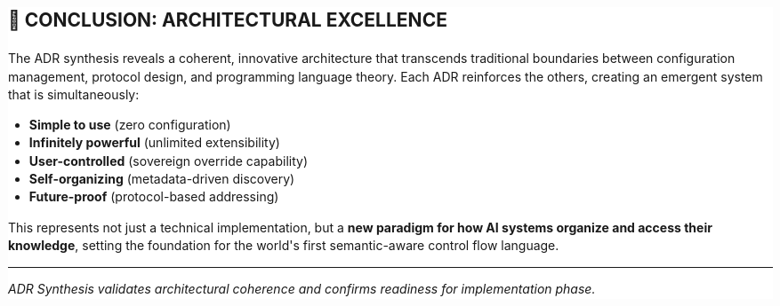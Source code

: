 
## 🎯 CONCLUSION: ARCHITECTURAL EXCELLENCE

The ADR synthesis reveals a coherent, innovative architecture that transcends traditional boundaries between configuration management, protocol design, and programming language theory. Each ADR reinforces the others, creating an emergent system that is simultaneously:

- **Simple to use** (zero configuration)
- **Infinitely powerful** (unlimited extensibility)  
- **User-controlled** (sovereign override capability)
- **Self-organizing** (metadata-driven discovery)
- **Future-proof** (protocol-based addressing)

This represents not just a technical implementation, but a **new paradigm for how AI systems organize and access their knowledge**, setting the foundation for the world's first semantic-aware control flow language.

---

*ADR Synthesis validates architectural coherence and confirms readiness for implementation phase.*